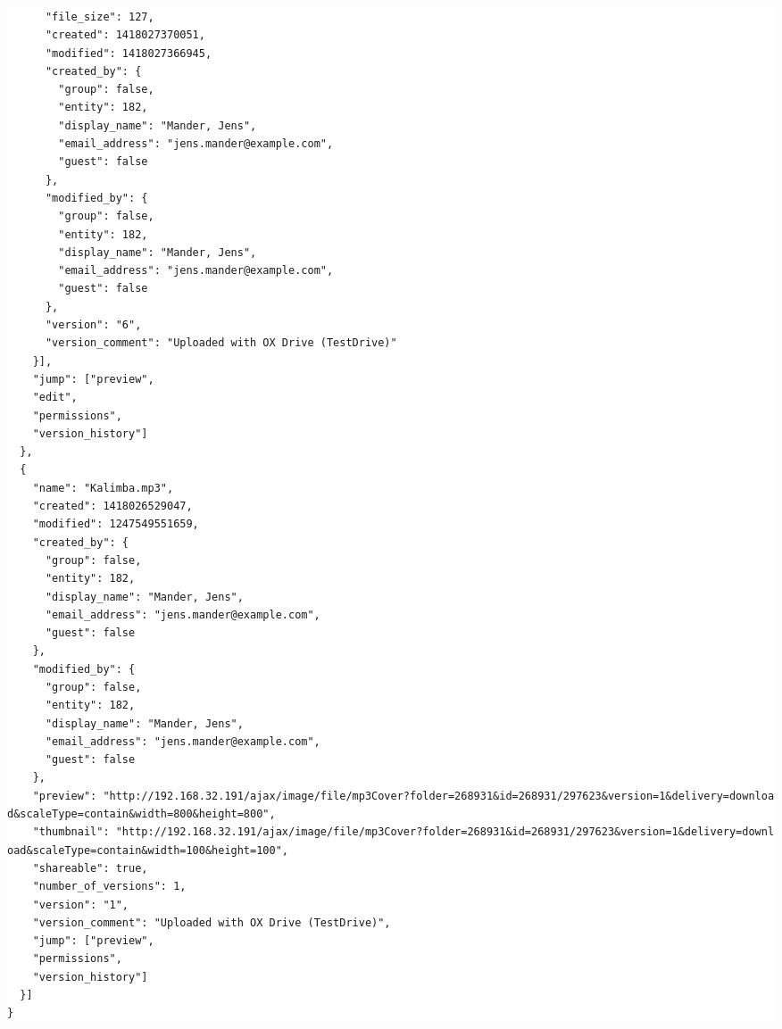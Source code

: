 ```
      "file_size": 127,
      "created": 1418027370051,
      "modified": 1418027366945,
      "created_by": {
        "group": false,
        "entity": 182,
        "display_name": "Mander, Jens",
        "email_address": "jens.mander@example.com",
        "guest": false
      },
      "modified_by": {
        "group": false,
        "entity": 182,
        "display_name": "Mander, Jens",
        "email_address": "jens.mander@example.com",
        "guest": false
      },
      "version": "6",
      "version_comment": "Uploaded with OX Drive (TestDrive)"
    }],
    "jump": ["preview",
    "edit",
    "permissions",
    "version_history"]
  },
  {
    "name": "Kalimba.mp3",
    "created": 1418026529047,
    "modified": 1247549551659,
    "created_by": {
      "group": false,
      "entity": 182,
      "display_name": "Mander, Jens",
      "email_address": "jens.mander@example.com",
      "guest": false
    },
    "modified_by": {
      "group": false,
      "entity": 182,
      "display_name": "Mander, Jens",
      "email_address": "jens.mander@example.com",
      "guest": false
    },
    "preview": "http://192.168.32.191/ajax/image/file/mp3Cover?folder=268931&id=268931/297623&version=1&delivery=download&scaleType=contain&width=800&height=800",
    "thumbnail": "http://192.168.32.191/ajax/image/file/mp3Cover?folder=268931&id=268931/297623&version=1&delivery=download&scaleType=contain&width=100&height=100",
    "shareable": true,
    "number_of_versions": 1,
    "version": "1",
    "version_comment": "Uploaded with OX Drive (TestDrive)",
    "jump": ["preview",
    "permissions",
    "version_history"]
  }]
}

```
